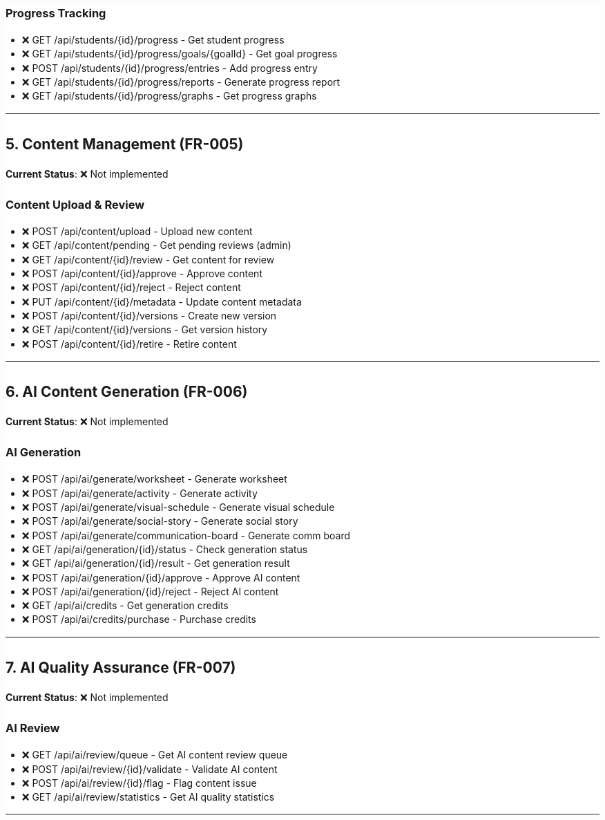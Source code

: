### Progress Tracking
- ❌ GET /api/students/{id}/progress - Get student progress
- ❌ GET /api/students/{id}/progress/goals/{goalId} - Get goal progress
- ❌ POST /api/students/{id}/progress/entries - Add progress entry
- ❌ GET /api/students/{id}/progress/reports - Generate progress report
- ❌ GET /api/students/{id}/progress/graphs - Get progress graphs

---

## 5. Content Management (FR-005)
**Current Status**: ❌ Not implemented

### Content Upload & Review
- ❌ POST /api/content/upload - Upload new content
- ❌ GET /api/content/pending - Get pending reviews (admin)
- ❌ GET /api/content/{id}/review - Get content for review
- ❌ POST /api/content/{id}/approve - Approve content
- ❌ POST /api/content/{id}/reject - Reject content
- ❌ PUT /api/content/{id}/metadata - Update content metadata
- ❌ POST /api/content/{id}/versions - Create new version
- ❌ GET /api/content/{id}/versions - Get version history
- ❌ POST /api/content/{id}/retire - Retire content

---

## 6. AI Content Generation (FR-006)
**Current Status**: ❌ Not implemented

### AI Generation
- ❌ POST /api/ai/generate/worksheet - Generate worksheet
- ❌ POST /api/ai/generate/activity - Generate activity
- ❌ POST /api/ai/generate/visual-schedule - Generate visual schedule
- ❌ POST /api/ai/generate/social-story - Generate social story
- ❌ POST /api/ai/generate/communication-board - Generate comm board
- ❌ GET /api/ai/generation/{id}/status - Check generation status
- ❌ GET /api/ai/generation/{id}/result - Get generation result
- ❌ POST /api/ai/generation/{id}/approve - Approve AI content
- ❌ POST /api/ai/generation/{id}/reject - Reject AI content
- ❌ GET /api/ai/credits - Get generation credits
- ❌ POST /api/ai/credits/purchase - Purchase credits

---

## 7. AI Quality Assurance (FR-007)
**Current Status**: ❌ Not implemented

### AI Review
- ❌ GET /api/ai/review/queue - Get AI content review queue
- ❌ POST /api/ai/review/{id}/validate - Validate AI content
- ❌ POST /api/ai/review/{id}/flag - Flag content issue
- ❌ GET /api/ai/review/statistics - Get AI quality statistics

---